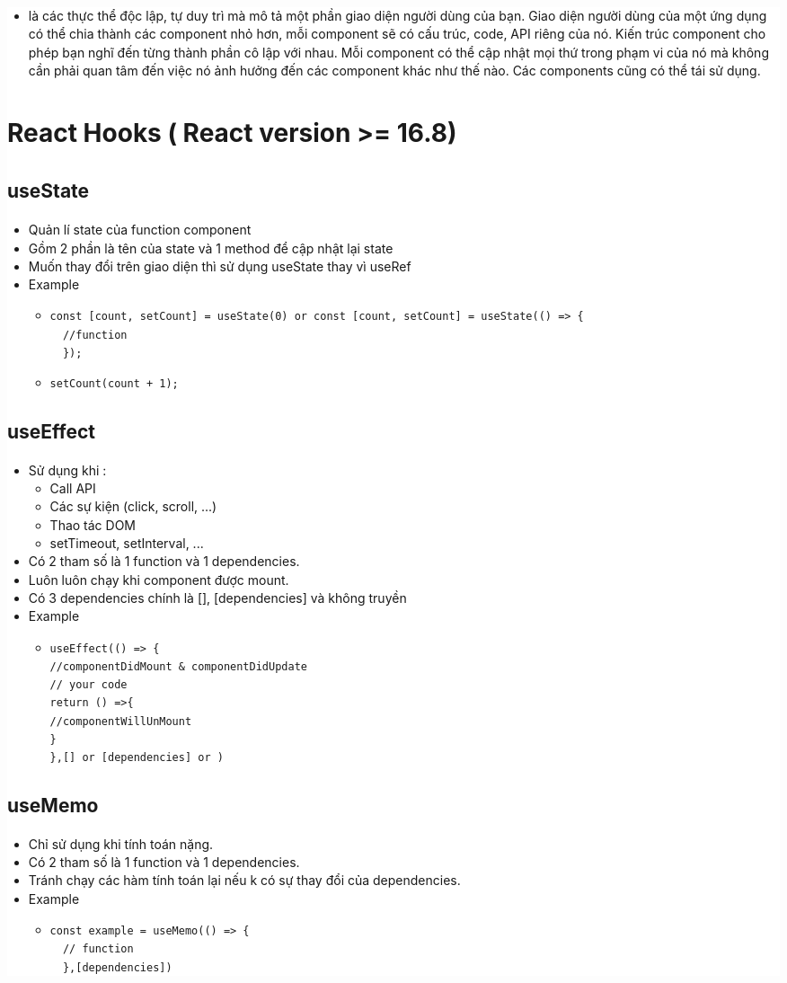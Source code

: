 - là các thực thể độc lập, tự duy trì mà mô tả một phần giao diện người dùng của bạn. Giao diện người dùng của một ứng dụng có thể chia thành các component nhỏ hơn, mỗi component sẽ có cấu trúc, code, API riêng của nó. Kiến trúc component cho phép bạn nghĩ đến từng thành phần cô lập với nhau. Mỗi component có thể cập nhật mọi thứ trong phạm vi của nó mà không cần phải quan tâm đến việc nó ảnh hưởng đến các component khác như thế nào. Các components cũng có thể tái sử dụng.

# React Hooks ( React version >= 16.8)

## useState

- Quản lí state của function component
- Gồm 2 phần là tên của state và 1 method để cập nhật lại state
- Muốn thay đổi trên giao diện thì sử dụng useState thay vì useRef
- Example
  - ```
    const [count, setCount] = useState(0) or const [count, setCount] = useState(() => {
      //function
      });
    ```
  - ```
    setCount(count + 1);
    ```

## useEffect

- Sử dụng khi :
  - Call API
  - Các sự kiện (click, scroll, ...)
  - Thao tác DOM
  - setTimeout, setInterval, ...
- Có 2 tham số là 1 function và 1 dependencies.
- Luôn luôn chạy khi component được mount.
- Có 3 dependencies chính là [], [dependencies] và không truyền
- Example
  - ```
    useEffect(() => {
    //componentDidMount & componentDidUpdate
    // your code
    return () =>{
    //componentWillUnMount
    }
    },[] or [dependencies] or )
    ```

## useMemo

- Chỉ sử dụng khi tính toán nặng.
- Có 2 tham số là 1 function và 1 dependencies.
- Tránh chạy các hàm tính toán lại nếu k có sự thay đổi của dependencies.
- Example
  - ```
    const example = useMemo(() => {
      // function
      },[dependencies])
    ```
